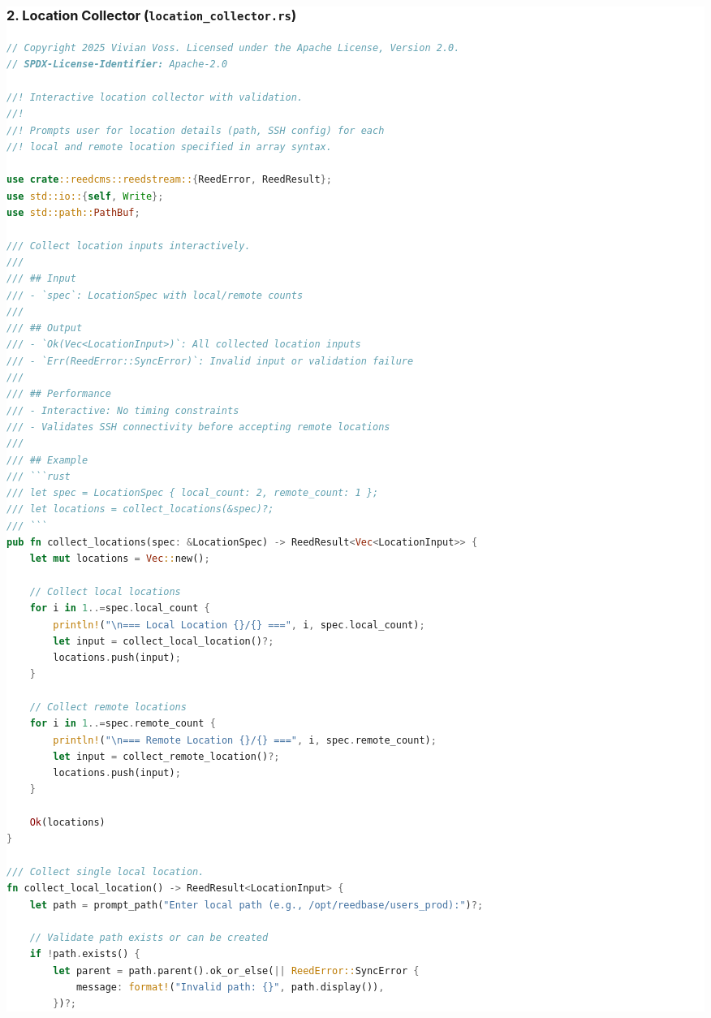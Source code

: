 
### 2. Location Collector (`location_collector.rs`)

```rust
// Copyright 2025 Vivian Voss. Licensed under the Apache License, Version 2.0.
// SPDX-License-Identifier: Apache-2.0

//! Interactive location collector with validation.
//!
//! Prompts user for location details (path, SSH config) for each
//! local and remote location specified in array syntax.

use crate::reedcms::reedstream::{ReedError, ReedResult};
use std::io::{self, Write};
use std::path::PathBuf;

/// Collect location inputs interactively.
///
/// ## Input
/// - `spec`: LocationSpec with local/remote counts
///
/// ## Output
/// - `Ok(Vec<LocationInput>)`: All collected location inputs
/// - `Err(ReedError::SyncError)`: Invalid input or validation failure
///
/// ## Performance
/// - Interactive: No timing constraints
/// - Validates SSH connectivity before accepting remote locations
///
/// ## Example
/// ```rust
/// let spec = LocationSpec { local_count: 2, remote_count: 1 };
/// let locations = collect_locations(&spec)?;
/// ```
pub fn collect_locations(spec: &LocationSpec) -> ReedResult<Vec<LocationInput>> {
    let mut locations = Vec::new();

    // Collect local locations
    for i in 1..=spec.local_count {
        println!("\n=== Local Location {}/{} ===", i, spec.local_count);
        let input = collect_local_location()?;
        locations.push(input);
    }

    // Collect remote locations
    for i in 1..=spec.remote_count {
        println!("\n=== Remote Location {}/{} ===", i, spec.remote_count);
        let input = collect_remote_location()?;
        locations.push(input);
    }

    Ok(locations)
}

/// Collect single local location.
fn collect_local_location() -> ReedResult<LocationInput> {
    let path = prompt_path("Enter local path (e.g., /opt/reedbase/users_prod):")?;

    // Validate path exists or can be created
    if !path.exists() {
        let parent = path.parent().ok_or_else(|| ReedError::SyncError {
            message: format!("Invalid path: {}", path.display()),
        })?;

```